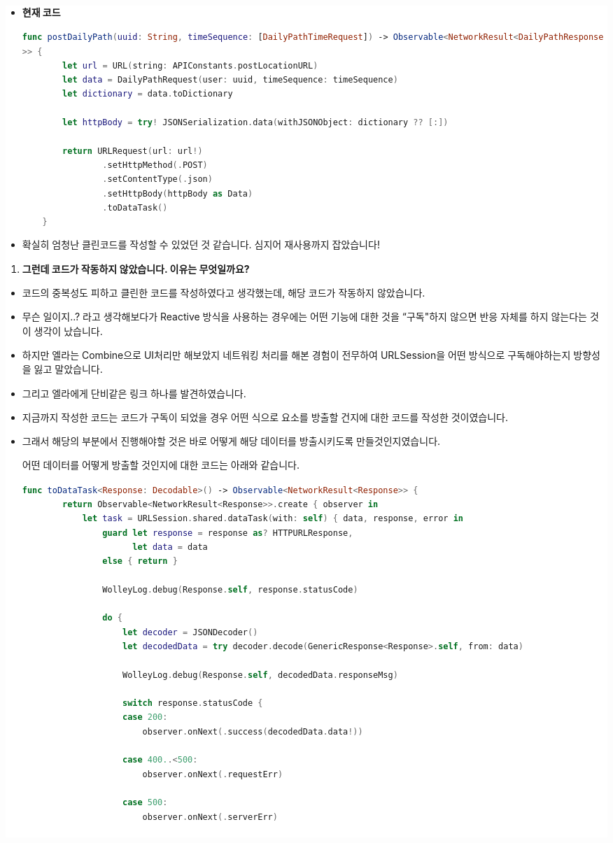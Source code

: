 
- **현재 코드**
    
    ```swift
    func postDailyPath(uuid: String, timeSequence: [DailyPathTimeRequest]) -> Observable<NetworkResult<DailyPathResponse>> {
            let url = URL(string: APIConstants.postLocationURL)
            let data = DailyPathRequest(user: uuid, timeSequence: timeSequence)
            let dictionary = data.toDictionary
            
            let httpBody = try! JSONSerialization.data(withJSONObject: dictionary ?? [:])
            
            return URLRequest(url: url!)
                    .setHttpMethod(.POST)
                    .setContentType(.json)
                    .setHttpBody(httpBody as Data)
                    .toDataTask()
        }
    ```
    

- 확실히 엄청난 클린코드를 작성할 수 있었던 것 같습니다. 심지어 재사용까지 잡았습니다!

1. **그런데 코드가 작동하지 않았습니다. 이유는 무엇일까요?**
- 코드의 중복성도 피하고 클린한 코드를 작성하였다고 생각했는데, 해당 코드가 작동하지 않았습니다.
- 무슨 일이지..? 라고 생각해보다가 Reactive 방식을 사용하는 경우에는 어떤 기능에 대한 것을 “구독"하지 않으면 반응 자체를 하지 않는다는 것이 생각이 났습니다.
- 하지만 엘라는 Combine으로 UI처리만 해보았지 네트워킹 처리를 해본 경험이 전무하여 URLSession을 어떤 방식으로 구독해야하는지 방향성을 잃고 말았습니다.
- 그리고 엘라에게 단비같은 링크 하나를 발견하였습니다.
- 지금까지 작성한 코드는 코드가 구독이 되었을 경우 어떤 식으로 요소를 방출할 건지에 대한 코드를 작성한 것이였습니다.
- 그래서 해당의 부분에서 진행해야할 것은 바로 어떻게 해당 데이터를 방출시키도록 만들것인지였습니다.
    
    어떤 데이터를 어떻게 방출할 것인지에 대한 코드는 아래와 같습니다.
    
    ```swift
    func toDataTask<Response: Decodable>() -> Observable<NetworkResult<Response>> {
            return Observable<NetworkResult<Response>>.create { observer in
                let task = URLSession.shared.dataTask(with: self) { data, response, error in
                    guard let response = response as? HTTPURLResponse,
                          let data = data
                    else { return }
                    
                    WolleyLog.debug(Response.self, response.statusCode)
                    
                    do {
                        let decoder = JSONDecoder()
                        let decodedData = try decoder.decode(GenericResponse<Response>.self, from: data)
                        
                        WolleyLog.debug(Response.self, decodedData.responseMsg)
                        
                        switch response.statusCode {
                        case 200:
                            observer.onNext(.success(decodedData.data!))
                            
                        case 400..<500:
                            observer.onNext(.requestErr)
                            
                        case 500:
                            observer.onNext(.serverErr)
                            
